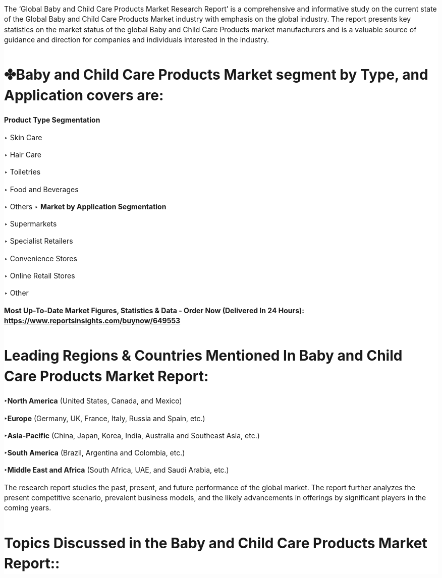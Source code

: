 The ‘Global Baby and Child Care Products Market Research Report’ is a comprehensive and informative study on the current state of the Global Baby and Child Care Products Market industry with emphasis on the global industry. The report presents key statistics on the market status of the global Baby and Child Care Products market manufacturers and is a valuable source of guidance and direction for companies and individuals interested in the industry.

# <strong>✤Baby and Child Care Products Market segment by Type, and Application covers are:</strong>

<strong>Product Type Segmentation</strong>

‣ Skin Care

‣ Hair Care

‣ Toiletries

‣ Food and Beverages

‣ Others
‣ 
<strong>Market by Application Segmentation</strong>

‣ Supermarkets

‣ Specialist Retailers

‣ Convenience Stores

‣ Online Retail Stores

‣ Other

<strong>Most Up-To-Date Market Figures, Statistics & Data - Order Now (Delivered In 24 Hours): <a href=https://www.reportsinsights.com/buynow/649553>https://www.reportsinsights.com/buynow/649553</a></strong>

# <strong>Leading Regions &amp; Countries Mentioned In Baby and Child Care Products Market Report:</strong>

<strong>‣North America</strong> (United States, Canada, and Mexico)

<strong>‣Europe</strong> (Germany, UK, France, Italy, Russia and Spain, etc.)

<strong>‣Asia-Pacific</strong> (China, Japan, Korea, India, Australia and Southeast Asia, etc.)

<strong>‣South America</strong> (Brazil, Argentina and Colombia, etc.)

<strong>‣Middle East and Africa</strong> (South Africa, UAE, and Saudi Arabia, etc.)

The research report studies the past, present, and future performance of the global market. The report further analyzes the present competitive scenario, prevalent business models, and the likely advancements in offerings by significant players in the coming years.

# <strong>Topics Discussed in the Baby and Child Care Products Market Report::</strong>
